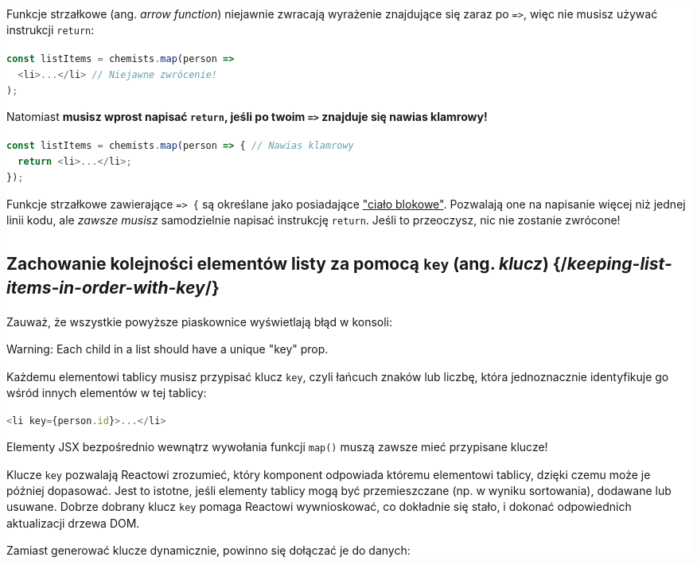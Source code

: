 </Sandpack>

<Pitfall>

Funkcje strzałkowe (ang. _arrow function_) niejawnie zwracają wyrażenie znajdujące się zaraz po `=>`, więc nie musisz używać instrukcji `return`:

```js
const listItems = chemists.map(person =>
  <li>...</li> // Niejawne zwrócenie!
);
```

Natomiast **musisz wprost napisać `return`, jeśli po twoim `=>` znajduje się nawias klamrowy!**

```js
const listItems = chemists.map(person => { // Nawias klamrowy
  return <li>...</li>;
});
```

Funkcje strzałkowe zawierające `=> {` są określane jako posiadające ["ciało blokowe"](https://developer.mozilla.org/en-US/docs/Web/JavaScript/Reference/Functions/Arrow_functions#function_body). Pozwalają one na napisanie więcej niż jednej linii kodu, ale *zawsze musisz* samodzielnie napisać instrukcję `return`. Jeśli to przeoczysz, nic nie zostanie zwrócone!

</Pitfall>

## Zachowanie kolejności elementów listy za pomocą `key` (ang. _klucz_) {/*keeping-list-items-in-order-with-key*/}

Zauważ, że wszystkie powyższe piaskownice wyświetlają błąd w konsoli:

<ConsoleBlock level="error">

Warning: Each child in a list should have a unique "key" prop.

</ConsoleBlock>

Każdemu elementowi tablicy musisz przypisać klucz `key`, czyli łańcuch znaków lub liczbę, która jednoznacznie identyfikuje go wśród innych elementów w tej tablicy:

```js
<li key={person.id}>...</li>
```

<Note>

Elementy JSX bezpośrednio wewnątrz wywołania funkcji `map()` muszą zawsze mieć przypisane klucze!

</Note>

Klucze `key` pozwalają Reactowi zrozumieć, który komponent odpowiada któremu elementowi tablicy, dzięki czemu może je później dopasować. Jest to istotne, jeśli elementy tablicy mogą być przemieszczane (np. w wyniku sortowania), dodawane lub usuwane. Dobrze dobrany klucz `key` pomaga Reactowi wywnioskować, co dokładnie się stało, i dokonać odpowiednich aktualizacji drzewa DOM.

Zamiast generować klucze dynamicznie, powinno się dołączać je do danych:

<Sandpack>
